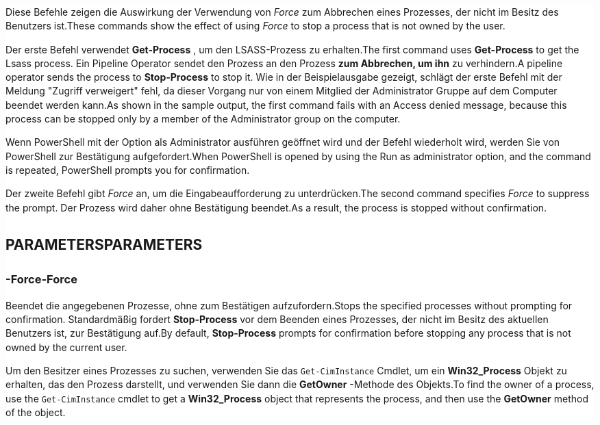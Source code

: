 <span data-ttu-id="12a37-140">Diese Befehle zeigen die Auswirkung der Verwendung von *Force* zum Abbrechen eines Prozesses, der nicht im Besitz des Benutzers ist.</span><span class="sxs-lookup"><span data-stu-id="12a37-140">These commands show the effect of using *Force* to stop a process that is not owned by the user.</span></span>

<span data-ttu-id="12a37-141">Der erste Befehl verwendet **Get-Process** , um den LSASS-Prozess zu erhalten.</span><span class="sxs-lookup"><span data-stu-id="12a37-141">The first command uses **Get-Process** to get the Lsass process.</span></span>
<span data-ttu-id="12a37-142">Ein Pipeline Operator sendet den Prozess an den Prozess **zum Abbrechen, um ihn** zu verhindern.</span><span class="sxs-lookup"><span data-stu-id="12a37-142">A pipeline operator sends the process to **Stop-Process** to stop it.</span></span>
<span data-ttu-id="12a37-143">Wie in der Beispielausgabe gezeigt, schlägt der erste Befehl mit der Meldung "Zugriff verweigert" fehl, da dieser Vorgang nur von einem Mitglied der Administrator Gruppe auf dem Computer beendet werden kann.</span><span class="sxs-lookup"><span data-stu-id="12a37-143">As shown in the sample output, the first command fails with an Access denied message, because this process can be stopped only by a member of the Administrator group on the computer.</span></span>

<span data-ttu-id="12a37-144">Wenn PowerShell mit der Option als Administrator ausführen geöffnet wird und der Befehl wiederholt wird, werden Sie von PowerShell zur Bestätigung aufgefordert.</span><span class="sxs-lookup"><span data-stu-id="12a37-144">When PowerShell is opened by using the Run as administrator option, and the command is repeated, PowerShell prompts you for confirmation.</span></span>

<span data-ttu-id="12a37-145">Der zweite Befehl gibt *Force* an, um die Eingabeaufforderung zu unterdrücken.</span><span class="sxs-lookup"><span data-stu-id="12a37-145">The second command specifies *Force* to suppress the prompt.</span></span>
<span data-ttu-id="12a37-146">Der Prozess wird daher ohne Bestätigung beendet.</span><span class="sxs-lookup"><span data-stu-id="12a37-146">As a result, the process is stopped without confirmation.</span></span>

## <span data-ttu-id="12a37-147">PARAMETERS</span><span class="sxs-lookup"><span data-stu-id="12a37-147">PARAMETERS</span></span>

### <span data-ttu-id="12a37-148">-Force</span><span class="sxs-lookup"><span data-stu-id="12a37-148">-Force</span></span>

<span data-ttu-id="12a37-149">Beendet die angegebenen Prozesse, ohne zum Bestätigen aufzufordern.</span><span class="sxs-lookup"><span data-stu-id="12a37-149">Stops the specified processes without prompting for confirmation.</span></span>
<span data-ttu-id="12a37-150">Standardmäßig fordert **Stop-Process** vor dem Beenden eines Prozesses, der nicht im Besitz des aktuellen Benutzers ist, zur Bestätigung auf.</span><span class="sxs-lookup"><span data-stu-id="12a37-150">By default, **Stop-Process** prompts for confirmation before stopping any process that is not owned by the current user.</span></span>

<span data-ttu-id="12a37-151">Um den Besitzer eines Prozesses zu suchen, verwenden Sie das `Get-CimInstance` Cmdlet, um ein **Win32_Process** Objekt zu erhalten, das den Prozess darstellt, und verwenden Sie dann die **GetOwner** -Methode des Objekts.</span><span class="sxs-lookup"><span data-stu-id="12a37-151">To find the owner of a process, use the `Get-CimInstance` cmdlet to get a **Win32_Process** object that represents the process, and then use the **GetOwner** method of the object.</span></span>
